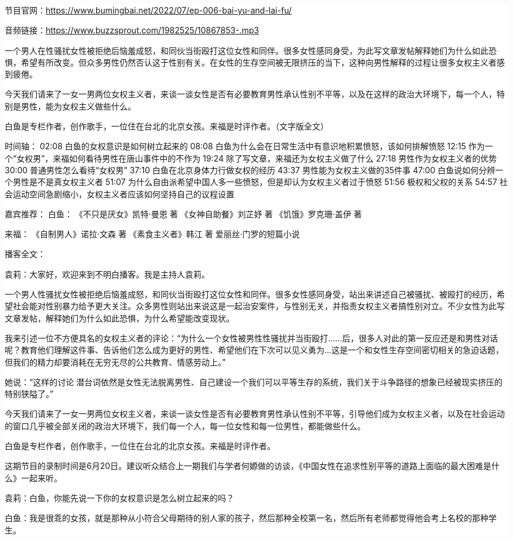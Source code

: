 节目官网：https://www.bumingbai.net/2022/07/ep-006-bai-yu-and-lai-fu/

音频链接：https://www.buzzsprout.com/1982525/10867853-.mp3


一个男人在性骚扰女性被拒绝后恼羞成怒，和同伙当街殴打这位女性和同伴。很多女性感同身受，为此写文章发帖解释她们为什么如此恐惧，希望有所改变。但众多男性仍然否认这于性别有关。在女性的生存空间被无限挤压的当下，这种向男性解释的过程让很多女权主义者感到疲倦。

今天我们请来了一女一男两位女权主义者，来谈一谈女性是否有必要教育男性承认性别不平等，以及在这样的政治大环境下，每一个人，特别是男性，能为女权主义做些什么。

白鱼是专栏作者，创作歌手，一位住在台北的北京女孩。来福是时评作者。（文字版全文）

时间轴：
02:08 白鱼的女权意识是如何树立起来的
08:08 白鱼为什么会在日常生活中有意识地积累愤怒，该如何排解愤怒
12:15 作为一个“女权男”，来福如何看待男性在唐山事件中的不作为
19:24 除了写文章，来福还为女权主义做了什么
27:18 男性作为女权主义者的优势
30:00 普通男性怎么看待“女权男”
37:10 白鱼在北京身体力行做女权的经历
43:37 男性能为女权主义做的35件事
47:00 白鱼说如何分辨一个男性是不是真女权主义者
51:07 为什么自由派希望中国人多一些愤怒，但是却认为女权主义者过于愤怒
51:56 极权和父权的关系
54:57 社会运动空间急剧缩小，女权主义者应该如何坚持自己的议程设置

嘉宾推荐：
白鱼：
《不只是厌女》凯特·曼恩 著
《女神自助餐》刘芷妤 著
《饥饿》罗克珊·盖伊 著

来福：
《自制男人》诺拉·文森 著
《素食主义者》韩江 著
爱丽丝·门罗的短篇小说

播客全文：

袁莉：大家好，欢迎来到不明白播客。我是主持人袁莉。

一个男人性骚扰女性被拒绝后恼羞成怒，和同伙当街殴打这位女性和同伴。很多女性感同身受，站出来讲述自己被骚扰、被殴打的经历，希望社会能对性别暴力给予更大关注。众多男性则站出来说这是一起治安案件，与性别无关，并指责女权主义者搞性别对立。不少女性为此写文章发帖，解释她们为什么如此恐惧，为什么希望能改变现状。

我来引述一位不方便具名的女权主义者的评论：“为什么一个女性被男性性骚扰并当街殴打……后，很多人对此的第一反应还是和男性对话呢？教育他们理解这件事、告诉他们怎么成为更好的男性、希望他们在下次可以见义勇为…这是一个和女性生存空间密切相关的急迫话题，但我们的精力却要消耗在无穷无尽的公共教育、情感劳动上。”

她说：“这样的讨论 潜台词依然是女性无法脱离男性、自己建设一个我们可以平等生存的系统，我们关于斗争路径的想象已经被现实挤压的特别狭隘了。”

今天我们请来了一女一男两位女权主义者，来谈一谈女性是否有必要教育男性承认性别不平等，引导他们成为女权主义者，以及在社会运动的窗口几乎被全部关闭的政治大环境下，我们每一个人，每一位女性和每一位男性，都能做些什么。

白鱼是专栏作者，创作歌手，一位住在台北的北京女孩。来福是时评作者。

这期节目的录制时间是6月20日。建议听众结合上一期我们与学者何嫄做的访谈，《中国女性在追求性别平等的道路上面临的最大困难是什么》一起来听。

袁莉：白鱼，你能先说一下你的女权意识是怎么树立起来的吗？

白鱼：我是很乖的女孩，就是那种从小符合父母期待的别人家的孩子，然后那种全校第一名，然后所有老师都觉得他会考上名校的那种学生。
